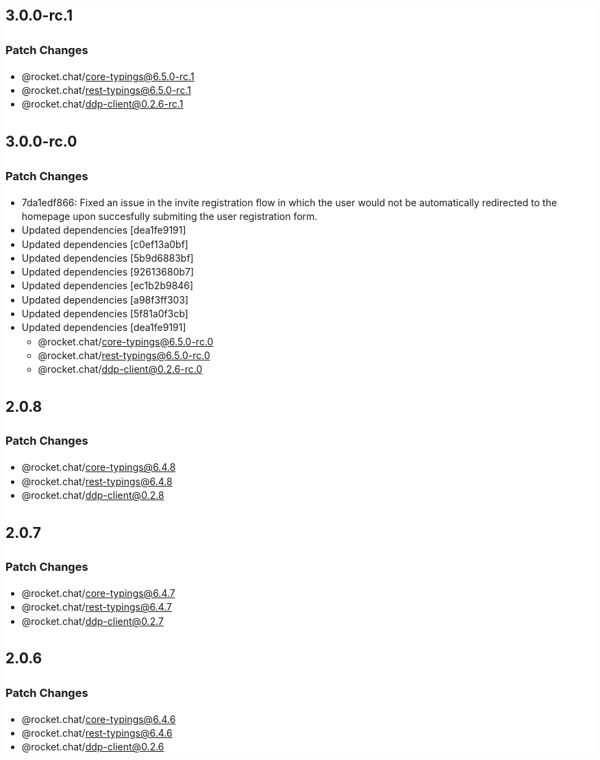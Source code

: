 ## 3.0.0-rc.1

### Patch Changes

- @rocket.chat/core-typings@6.5.0-rc.1
- @rocket.chat/rest-typings@6.5.0-rc.1
- @rocket.chat/ddp-client@0.2.6-rc.1

## 3.0.0-rc.0

### Patch Changes

- 7da1edf866: Fixed an issue in the invite registration flow in which the user would not be automatically redirected to the homepage upon succesfully submiting the user registration form.
- Updated dependencies [dea1fe9191]
- Updated dependencies [c0ef13a0bf]
- Updated dependencies [5b9d6883bf]
- Updated dependencies [92613680b7]
- Updated dependencies [ec1b2b9846]
- Updated dependencies [a98f3ff303]
- Updated dependencies [5f81a0f3cb]
- Updated dependencies [dea1fe9191]
  - @rocket.chat/core-typings@6.5.0-rc.0
  - @rocket.chat/rest-typings@6.5.0-rc.0
  - @rocket.chat/ddp-client@0.2.6-rc.0

## 2.0.8

### Patch Changes

- @rocket.chat/core-typings@6.4.8
- @rocket.chat/rest-typings@6.4.8
- @rocket.chat/ddp-client@0.2.8

## 2.0.7

### Patch Changes

- @rocket.chat/core-typings@6.4.7
- @rocket.chat/rest-typings@6.4.7
- @rocket.chat/ddp-client@0.2.7

## 2.0.6

### Patch Changes

- @rocket.chat/core-typings@6.4.6
- @rocket.chat/rest-typings@6.4.6
- @rocket.chat/ddp-client@0.2.6
